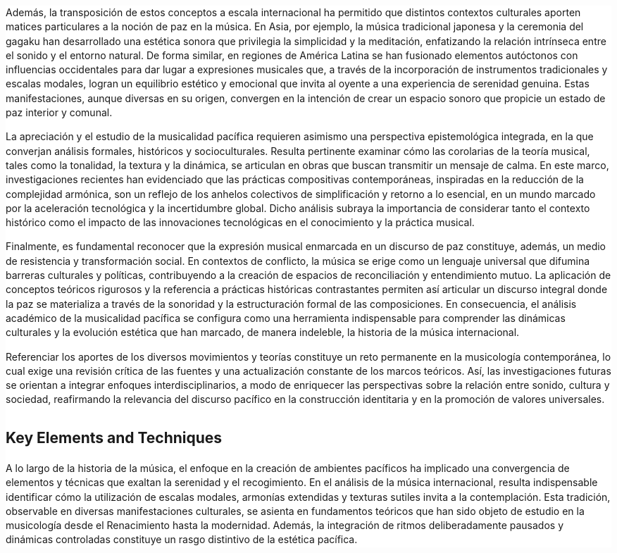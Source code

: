Además, la transposición de estos conceptos a escala internacional ha permitido que distintos
contextos culturales aporten matices particulares a la noción de paz en la música. En Asia, por
ejemplo, la música tradicional japonesa y la ceremonia del gagaku han desarrollado una estética
sonora que privilegia la simplicidad y la meditación, enfatizando la relación intrínseca entre el
sonido y el entorno natural. De forma similar, en regiones de América Latina se han fusionado
elementos autóctonos con influencias occidentales para dar lugar a expresiones musicales que, a
través de la incorporación de instrumentos tradicionales y escalas modales, logran un equilibrio
estético y emocional que invita al oyente a una experiencia de serenidad genuina. Estas
manifestaciones, aunque diversas en su origen, convergen en la intención de crear un espacio sonoro
que propicie un estado de paz interior y comunal.

La apreciación y el estudio de la musicalidad pacífica requieren asimismo una perspectiva
epistemológica integrada, en la que converjan análisis formales, históricos y socioculturales.
Resulta pertinente examinar cómo las corolarias de la teoría musical, tales como la tonalidad, la
textura y la dinámica, se articulan en obras que buscan transmitir un mensaje de calma. En este
marco, investigaciones recientes han evidenciado que las prácticas compositivas contemporáneas,
inspiradas en la reducción de la complejidad armónica, son un reflejo de los anhelos colectivos de
simplificación y retorno a lo esencial, en un mundo marcado por la aceleración tecnológica y la
incertidumbre global. Dicho análisis subraya la importancia de considerar tanto el contexto
histórico como el impacto de las innovaciones tecnológicas en el conocimiento y la práctica musical.

Finalmente, es fundamental reconocer que la expresión musical enmarcada en un discurso de paz
constituye, además, un medio de resistencia y transformación social. En contextos de conflicto, la
música se erige como un lenguaje universal que difumina barreras culturales y políticas,
contribuyendo a la creación de espacios de reconciliación y entendimiento mutuo. La aplicación de
conceptos teóricos rigurosos y la referencia a prácticas históricas contrastantes permiten así
articular un discurso integral donde la paz se materializa a través de la sonoridad y la
estructuración formal de las composiciones. En consecuencia, el análisis académico de la musicalidad
pacífica se configura como una herramienta indispensable para comprender las dinámicas culturales y
la evolución estética que han marcado, de manera indeleble, la historia de la música internacional.

Referenciar los aportes de los diversos movimientos y teorías constituye un reto permanente en la
musicología contemporánea, lo cual exige una revisión crítica de las fuentes y una actualización
constante de los marcos teóricos. Así, las investigaciones futuras se orientan a integrar enfoques
interdisciplinarios, a modo de enriquecer las perspectivas sobre la relación entre sonido, cultura y
sociedad, reafirmando la relevancia del discurso pacífico en la construcción identitaria y en la
promoción de valores universales.

## Key Elements and Techniques

A lo largo de la historia de la música, el enfoque en la creación de ambientes pacíficos ha
implicado una convergencia de elementos y técnicas que exaltan la serenidad y el recogimiento. En el
análisis de la música internacional, resulta indispensable identificar cómo la utilización de
escalas modales, armonías extendidas y texturas sutiles invita a la contemplación. Esta tradición,
observable en diversas manifestaciones culturales, se asienta en fundamentos teóricos que han sido
objeto de estudio en la musicología desde el Renacimiento hasta la modernidad. Además, la
integración de ritmos deliberadamente pausados y dinámicas controladas constituye un rasgo
distintivo de la estética pacífica.
